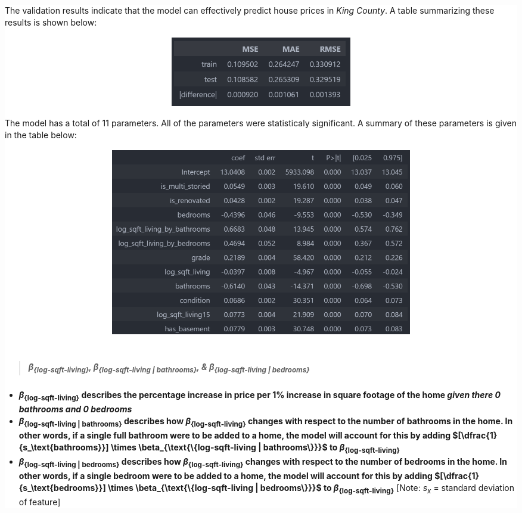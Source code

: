 The validation results indicate that the model can effectively predict house prices in *King County*. A table summarizing these results is shown below:

<center><img src="images/model_validation_results.png" width="300"></center>


The model has a total of $11$ parameters. All of the parameters were statisticaly significant. A summary of these parameters is given in the table below:

<center><img src="images/model_parameters_final.PNG" width="500"></center>
<br>

> ##### $\beta_{\text{\{log-sqft-living\}}}$, $\beta_{\text{\{log-sqft-living | bathrooms\}}}$, & $\beta_{\text{\{log-sqft-living | bedrooms\}}}$

* __$\beta_{\text{\{log-sqft-living\}}}$ describes the percentage increase in price per $1\%$ increase in square footage of the home *given there 0 bathrooms and 0 bedrooms*__
* __$\beta_{\text{\{log-sqft-living | bathrooms\}}}$ describes how $\beta_{\text{\{log-sqft-living\}}}$ changes with respect to the number of bathrooms in the home. In other words, if a single full bathroom were to be added to a home, the model will account for this by adding $[\dfrac{1}{s_\text{bathrooms}}] \times \beta_{\text{\{log-sqft-living | bathrooms\}}}$ to $\beta_{\text{\{log-sqft-living\}}}$__
* __$\beta_{\text{\{log-sqft-living | bedrooms\}}}$ describes how $\beta_{\text{\{log-sqft-living\}}}$ changes with respect to the number of bedrooms in the home. In other words, if a single bedroom were to be added to a home, the model will account for this by adding $[\dfrac{1}{s_\text{bedrooms}}] \times \beta_{\text{\{log-sqft-living | bedrooms\}}}$ to $\beta_{\text{\{log-sqft-living\}}}$__
[Note: $s_x$ = standard deviation of feature]
